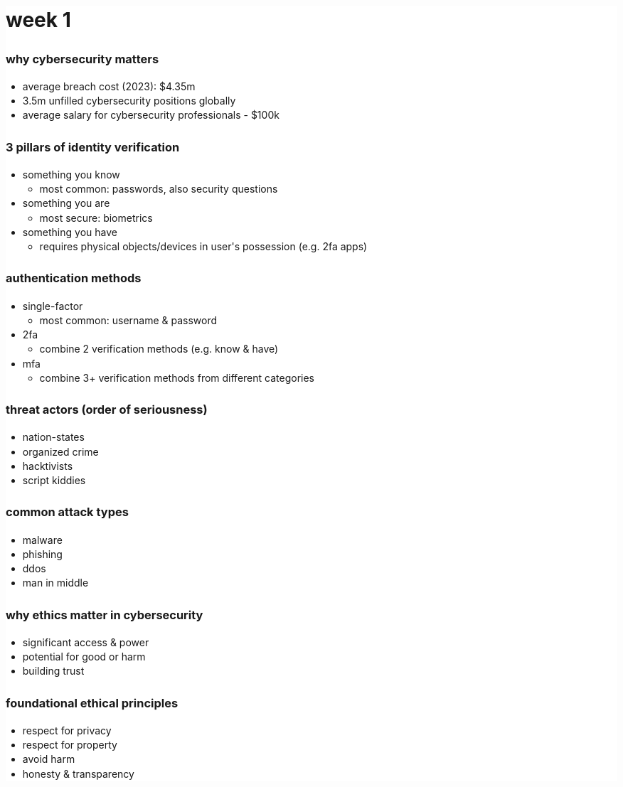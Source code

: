 # week 1

### why cybersecurity matters

- average breach cost (2023): $4.35m
- 3.5m unfilled cybersecurity positions globally
- average salary for cybersecurity professionals - $100k

### 3 pillars of identity verification

- something you know
  - most common: passwords, also security questions
- something you are
  - most secure: biometrics
- something you have
  - requires physical objects/devices in user's possession (e.g. 2fa apps)

### authentication methods

- single-factor
  - most common: username & password
- 2fa
  - combine 2 verification methods (e.g. know & have)
- mfa
  - combine 3+ verification methods from different categories

### threat actors (order of seriousness)

- nation-states
- organized crime
- hacktivists
- script kiddies

### common attack types

- malware
- phishing
- ddos
- man in middle

### why ethics matter in cybersecurity

- significant access & power
- potential for good or harm
- building trust

### foundational ethical principles

- respect for privacy
- respect for property
- avoid harm
- honesty & transparency
